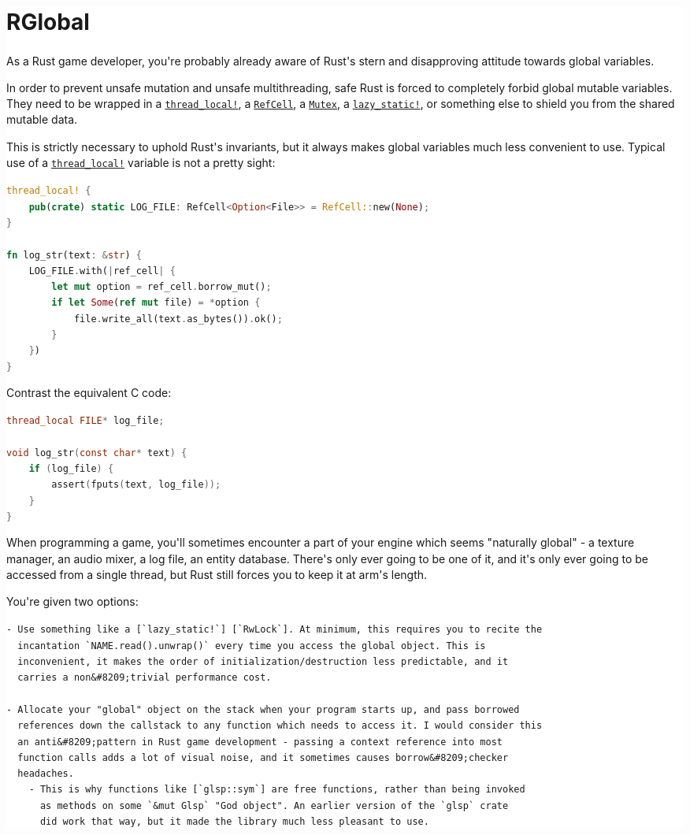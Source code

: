 # RGlobal

As a Rust game developer, you're probably already aware of Rust's stern and disapproving 
attitude towards global variables.

In order to prevent unsafe mutation and unsafe multithreading, safe Rust is forced to completely
forbid global mutable variables. They need to be wrapped in a [`thread_local!`], a [`RefCell`], a 
[`Mutex`], a [`lazy_static!`], or something else to shield you from the shared mutable data.

[`thread_local!`]: https://doc.rust-lang.org/std/macro.thread_local.html
[`RefCell`]: https://doc.rust-lang.org/std/cell/struct.RefCell.html
[`Mutex`]: https://doc.rust-lang.org/std/sync/struct.Mutex.html
[`lazy_static!`]: https://docs.rs/lazy_static/

This is strictly necessary to uphold Rust's invariants, but it always makes global variables
much less convenient to use. Typical use of a [`thread_local!`] variable is not a pretty sight:

```rust
thread_local! {
	pub(crate) static LOG_FILE: RefCell<Option<File>> = RefCell::new(None);
}

fn log_str(text: &str) {
	LOG_FILE.with(|ref_cell| {
		let mut option = ref_cell.borrow_mut();
		if let Some(ref mut file) = *option {
			file.write_all(text.as_bytes()).ok();
		}
	})
}
```

Contrast the equivalent C code:

```c
thread_local FILE* log_file;

void log_str(const char* text) {
	if (log_file) {
		assert(fputs(text, log_file));
	}
}
```

When programming a game, you'll sometimes encounter a part of your engine which seems "naturally
global" - a texture manager, an audio mixer, a log file, an entity database. There's only ever 
going to be one of it, and it's only ever going to be accessed from a single thread, but Rust 
still forces you to keep it at arm's length.

You're given two options:
	
	- Use something like a [`lazy_static!`] [`RwLock`]. At minimum, this requires you to recite the
	  incantation `NAME.read().unwrap()` every time you access the global object. This is 
	  inconvenient, it makes the order of initialization/destruction less predictable, and it 
	  carries a non&#8209;trivial performance cost.

	- Allocate your "global" object on the stack when your program starts up, and pass borrowed
	  references down the callstack to any function which needs to access it. I would consider this 
	  an anti&#8209;pattern in Rust game development - passing a context reference into most 
	  function calls adds a lot of visual noise, and it sometimes causes borrow&#8209;checker 
	  headaches.
		- This is why functions like [`glsp::sym`] are free functions, rather than being invoked
		  as methods on some `&mut Glsp` "God object". An earlier version of the `glsp` crate
		  did work that way, but it made the library much less pleasant to use.


[`RwLock`]: https://doc.rust-lang.org/std/sync/struct.RwLock.html
[`glsp::sym`]: https://docs.rs/glsp/*/glsp/fn.sym.html
[`Runtime`]: https://docs.rs/glsp/*/glsp/struct.Runtime.html
[`RData`]: https://docs.rs/glsp/*/glsp/struct.RData.html
[`RGlobal` trait]: https://docs.rs/glsp/*/glsp/trait.RGlobal.html
[`glsp::add_rglobal`]: https://docs.rs/glsp/*/glsp/fn.add_rglobal.html
[`glsp::take_rglobal`]: https://docs.rs/glsp/*/glsp/fn.take_rglobal.html
[`T::borrow()`]: https://docs.rs/glsp/*/glsp/trait.RGlobal.html#method.borrow
[`T::borrow_mut()`]: https://docs.rs/glsp/*/glsp/trait.RGlobal.html#method.borrow_mut
[`syms!`]: https://docs.rs/glsp/*/glsp/macro.syms.html
[`Runtime`]: https://docs.rs/glsp/*/glsp/struct.Runtime.html
[Web Worker]: https://developer.mozilla.org/en-US/docs/Web/API/Web_Workers_API
[`Sym`]: https://docs.rs/glsp/*/glsp/struct.Sym.html
[`Root<RData>`]: https://docs.rs/glsp/*/glsp/struct.RData.html
[`RRoot<Clip>`]: https://docs.rs/glsp/*/glsp/struct.RRoot.html
[`Send`]: https://doc.rust-lang.org/std/marker/trait.Send.html
[`Sync`]: https://doc.rust-lang.org/std/marker/trait.Sync.html
[`Arc<T>`]: https://doc.rust-lang.org/std/sync/struct.Arc.html